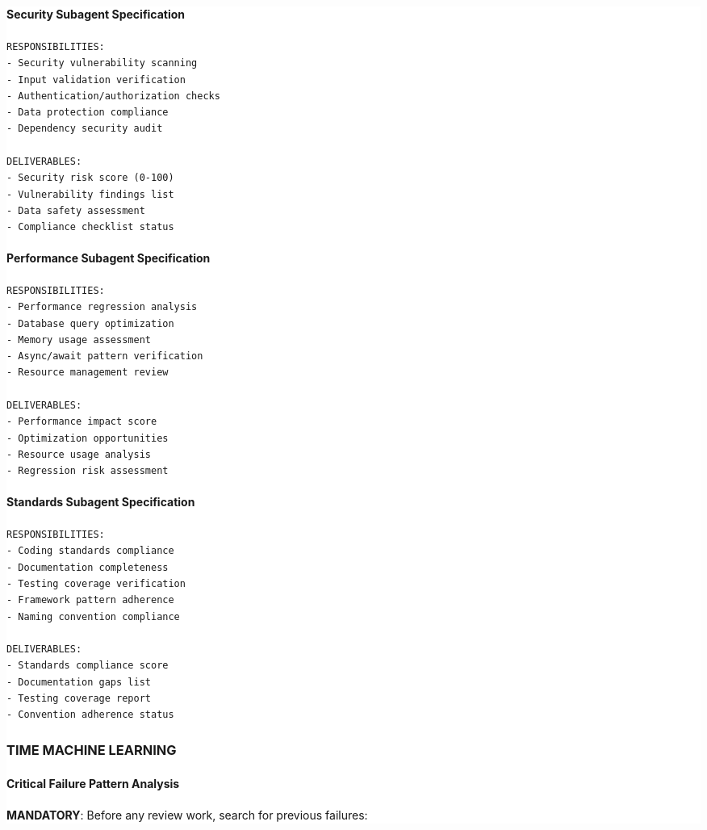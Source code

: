 #### Security Subagent Specification
```
RESPONSIBILITIES:
- Security vulnerability scanning
- Input validation verification
- Authentication/authorization checks
- Data protection compliance
- Dependency security audit

DELIVERABLES:
- Security risk score (0-100)
- Vulnerability findings list
- Data safety assessment
- Compliance checklist status
```

#### Performance Subagent Specification
```
RESPONSIBILITIES:
- Performance regression analysis
- Database query optimization
- Memory usage assessment
- Async/await pattern verification
- Resource management review

DELIVERABLES:
- Performance impact score
- Optimization opportunities
- Resource usage analysis
- Regression risk assessment
```

#### Standards Subagent Specification
```
RESPONSIBILITIES:
- Coding standards compliance
- Documentation completeness
- Testing coverage verification
- Framework pattern adherence
- Naming convention compliance

DELIVERABLES:
- Standards compliance score
- Documentation gaps list
- Testing coverage report
- Convention adherence status
```

### TIME MACHINE LEARNING

#### Critical Failure Pattern Analysis
**MANDATORY**: Before any review work, search for previous failures:
